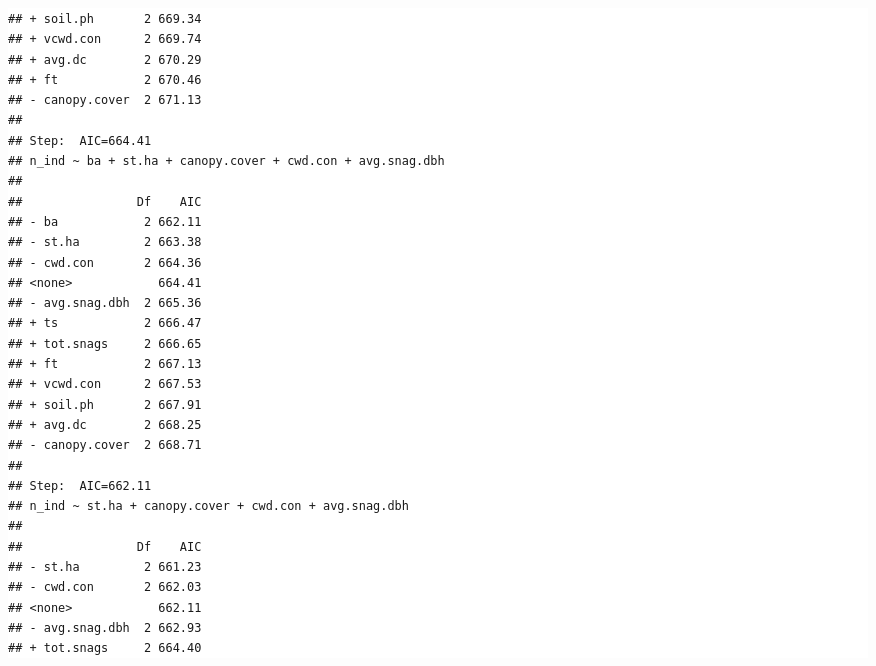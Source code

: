    ## + soil.ph       2 669.34
    ## + vcwd.con      2 669.74
    ## + avg.dc        2 670.29
    ## + ft            2 670.46
    ## - canopy.cover  2 671.13
    ## 
    ## Step:  AIC=664.41
    ## n_ind ~ ba + st.ha + canopy.cover + cwd.con + avg.snag.dbh
    ## 
    ##                Df    AIC
    ## - ba            2 662.11
    ## - st.ha         2 663.38
    ## - cwd.con       2 664.36
    ## <none>            664.41
    ## - avg.snag.dbh  2 665.36
    ## + ts            2 666.47
    ## + tot.snags     2 666.65
    ## + ft            2 667.13
    ## + vcwd.con      2 667.53
    ## + soil.ph       2 667.91
    ## + avg.dc        2 668.25
    ## - canopy.cover  2 668.71
    ## 
    ## Step:  AIC=662.11
    ## n_ind ~ st.ha + canopy.cover + cwd.con + avg.snag.dbh
    ## 
    ##                Df    AIC
    ## - st.ha         2 661.23
    ## - cwd.con       2 662.03
    ## <none>            662.11
    ## - avg.snag.dbh  2 662.93
    ## + tot.snags     2 664.40